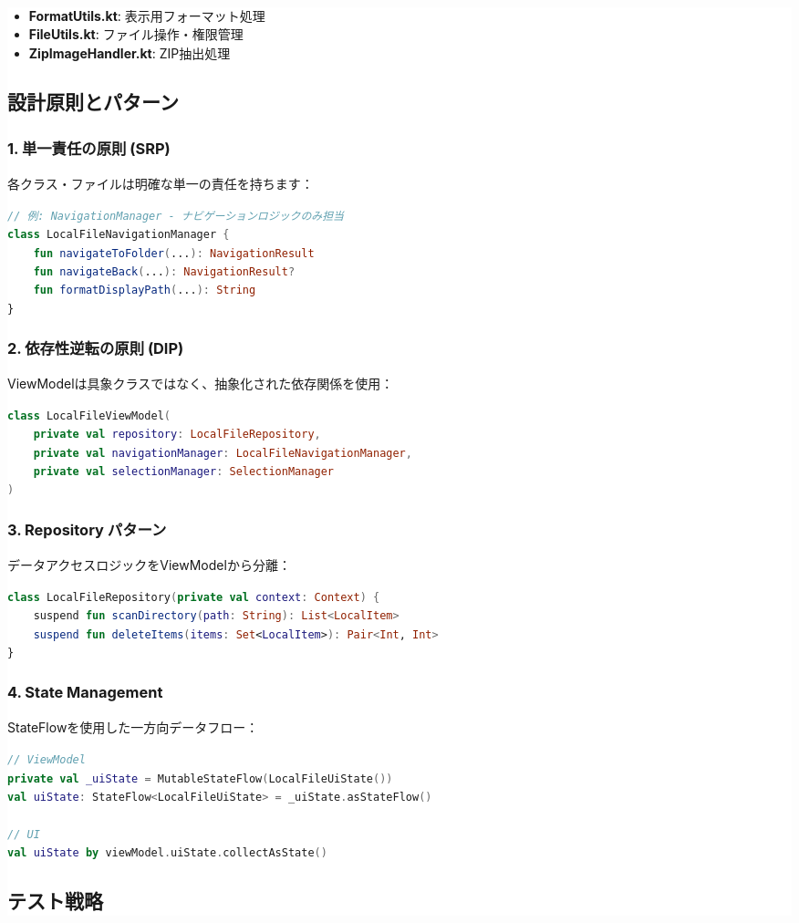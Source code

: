 - **FormatUtils.kt**: 表示用フォーマット処理
- **FileUtils.kt**: ファイル操作・権限管理
- **ZipImageHandler.kt**: ZIP抽出処理

## 設計原則とパターン

### 1. 単一責任の原則 (SRP)
各クラス・ファイルは明確な単一の責任を持ちます：

```kotlin
// 例: NavigationManager - ナビゲーションロジックのみ担当
class LocalFileNavigationManager {
    fun navigateToFolder(...): NavigationResult
    fun navigateBack(...): NavigationResult?
    fun formatDisplayPath(...): String
}
```

### 2. 依存性逆転の原則 (DIP)
ViewModelは具象クラスではなく、抽象化された依存関係を使用：

```kotlin
class LocalFileViewModel(
    private val repository: LocalFileRepository,
    private val navigationManager: LocalFileNavigationManager,
    private val selectionManager: SelectionManager
)
```

### 3. Repository パターン
データアクセスロジックをViewModelから分離：

```kotlin
class LocalFileRepository(private val context: Context) {
    suspend fun scanDirectory(path: String): List<LocalItem>
    suspend fun deleteItems(items: Set<LocalItem>): Pair<Int, Int>
}
```

### 4. State Management
StateFlowを使用した一方向データフロー：

```kotlin
// ViewModel
private val _uiState = MutableStateFlow(LocalFileUiState())
val uiState: StateFlow<LocalFileUiState> = _uiState.asStateFlow()

// UI
val uiState by viewModel.uiState.collectAsState()
```

## テスト戦略
